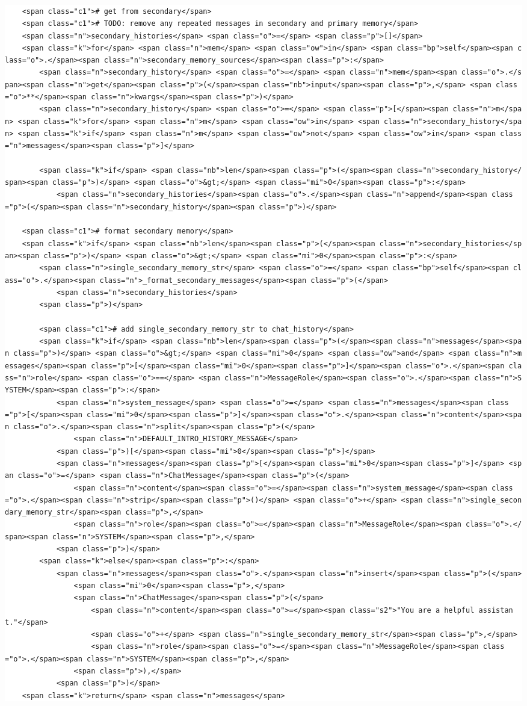 
        <span class="c1"># get from secondary</span>
        <span class="c1"># TODO: remove any repeated messages in secondary and primary memory</span>
        <span class="n">secondary_histories</span> <span class="o">=</span> <span class="p">[]</span>
        <span class="k">for</span> <span class="n">mem</span> <span class="ow">in</span> <span class="bp">self</span><span class="o">.</span><span class="n">secondary_memory_sources</span><span class="p">:</span>
            <span class="n">secondary_history</span> <span class="o">=</span> <span class="n">mem</span><span class="o">.</span><span class="n">get</span><span class="p">(</span><span class="nb">input</span><span class="p">,</span> <span class="o">**</span><span class="n">kwargs</span><span class="p">)</span>
            <span class="n">secondary_history</span> <span class="o">=</span> <span class="p">[</span><span class="n">m</span> <span class="k">for</span> <span class="n">m</span> <span class="ow">in</span> <span class="n">secondary_history</span> <span class="k">if</span> <span class="n">m</span> <span class="ow">not</span> <span class="ow">in</span> <span class="n">messages</span><span class="p">]</span>

            <span class="k">if</span> <span class="nb">len</span><span class="p">(</span><span class="n">secondary_history</span><span class="p">)</span> <span class="o">&gt;</span> <span class="mi">0</span><span class="p">:</span>
                <span class="n">secondary_histories</span><span class="o">.</span><span class="n">append</span><span class="p">(</span><span class="n">secondary_history</span><span class="p">)</span>

        <span class="c1"># format secondary memory</span>
        <span class="k">if</span> <span class="nb">len</span><span class="p">(</span><span class="n">secondary_histories</span><span class="p">)</span> <span class="o">&gt;</span> <span class="mi">0</span><span class="p">:</span>
            <span class="n">single_secondary_memory_str</span> <span class="o">=</span> <span class="bp">self</span><span class="o">.</span><span class="n">_format_secondary_messages</span><span class="p">(</span>
                <span class="n">secondary_histories</span>
            <span class="p">)</span>

            <span class="c1"># add single_secondary_memory_str to chat_history</span>
            <span class="k">if</span> <span class="nb">len</span><span class="p">(</span><span class="n">messages</span><span class="p">)</span> <span class="o">&gt;</span> <span class="mi">0</span> <span class="ow">and</span> <span class="n">messages</span><span class="p">[</span><span class="mi">0</span><span class="p">]</span><span class="o">.</span><span class="n">role</span> <span class="o">==</span> <span class="n">MessageRole</span><span class="o">.</span><span class="n">SYSTEM</span><span class="p">:</span>
                <span class="n">system_message</span> <span class="o">=</span> <span class="n">messages</span><span class="p">[</span><span class="mi">0</span><span class="p">]</span><span class="o">.</span><span class="n">content</span><span class="o">.</span><span class="n">split</span><span class="p">(</span>
                    <span class="n">DEFAULT_INTRO_HISTORY_MESSAGE</span>
                <span class="p">)[</span><span class="mi">0</span><span class="p">]</span>
                <span class="n">messages</span><span class="p">[</span><span class="mi">0</span><span class="p">]</span> <span class="o">=</span> <span class="n">ChatMessage</span><span class="p">(</span>
                    <span class="n">content</span><span class="o">=</span><span class="n">system_message</span><span class="o">.</span><span class="n">strip</span><span class="p">()</span> <span class="o">+</span> <span class="n">single_secondary_memory_str</span><span class="p">,</span>
                    <span class="n">role</span><span class="o">=</span><span class="n">MessageRole</span><span class="o">.</span><span class="n">SYSTEM</span><span class="p">,</span>
                <span class="p">)</span>
            <span class="k">else</span><span class="p">:</span>
                <span class="n">messages</span><span class="o">.</span><span class="n">insert</span><span class="p">(</span>
                    <span class="mi">0</span><span class="p">,</span>
                    <span class="n">ChatMessage</span><span class="p">(</span>
                        <span class="n">content</span><span class="o">=</span><span class="s2">"You are a helpful assistant."</span>
                        <span class="o">+</span> <span class="n">single_secondary_memory_str</span><span class="p">,</span>
                        <span class="n">role</span><span class="o">=</span><span class="n">MessageRole</span><span class="o">.</span><span class="n">SYSTEM</span><span class="p">,</span>
                    <span class="p">),</span>
                <span class="p">)</span>
        <span class="k">return</span> <span class="n">messages</span>
